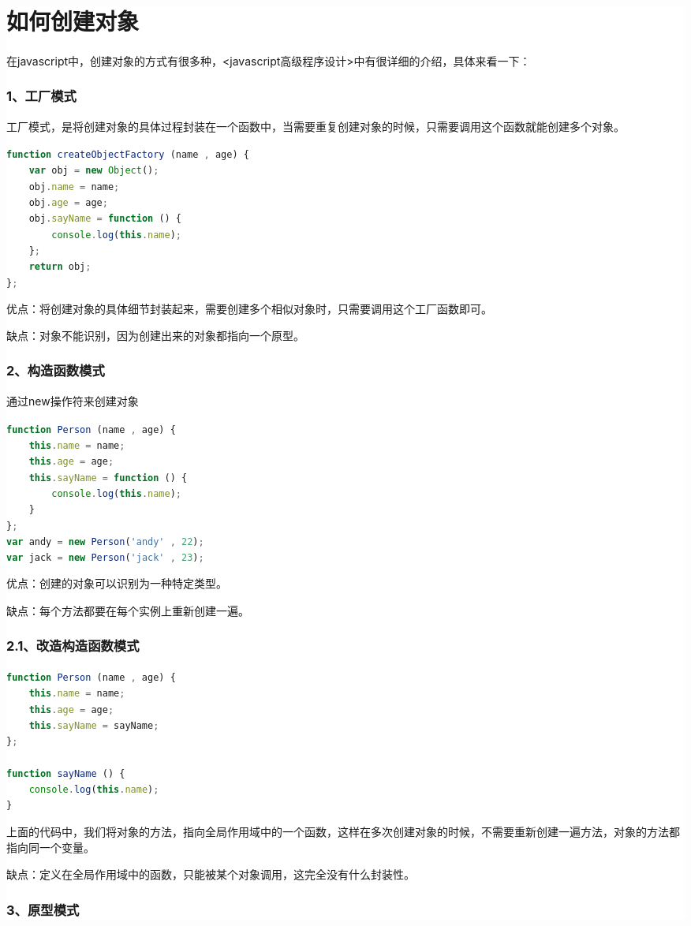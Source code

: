 # 如何创建对象
在javascript中，创建对象的方式有很多种，<javascript高级程序设计>中有很详细的介绍，具体来看一下：
### 1、工厂模式
工厂模式，是将创建对象的具体过程封装在一个函数中，当需要重复创建对象的时候，只需要调用这个函数就能创建多个对象。
```javascript
function createObjectFactory (name , age) {
    var obj = new Object();
    obj.name = name;
    obj.age = age;
    obj.sayName = function () {
        console.log(this.name);
    };
    return obj;
};
```
优点：将创建对象的具体细节封装起来，需要创建多个相似对象时，只需要调用这个工厂函数即可。

缺点：对象不能识别，因为创建出来的对象都指向一个原型。
### 2、构造函数模式
通过new操作符来创建对象
```javascript
function Person (name , age) {
    this.name = name;
    this.age = age;
    this.sayName = function () {
        console.log(this.name);
    }
};
var andy = new Person('andy' , 22);
var jack = new Person('jack' , 23);
```
优点：创建的对象可以识别为一种特定类型。

缺点：每个方法都要在每个实例上重新创建一遍。

### 2.1、改造构造函数模式

```javascript
function Person (name , age) {
    this.name = name;
    this.age = age;
    this.sayName = sayName;
};

function sayName () {
    console.log(this.name);
}
```
上面的代码中，我们将对象的方法，指向全局作用域中的一个函数，这样在多次创建对象的时候，不需要重新创建一遍方法，对象的方法都指向同一个变量。

缺点：定义在全局作用域中的函数，只能被某个对象调用，这完全没有什么封装性。
### 3、原型模式
